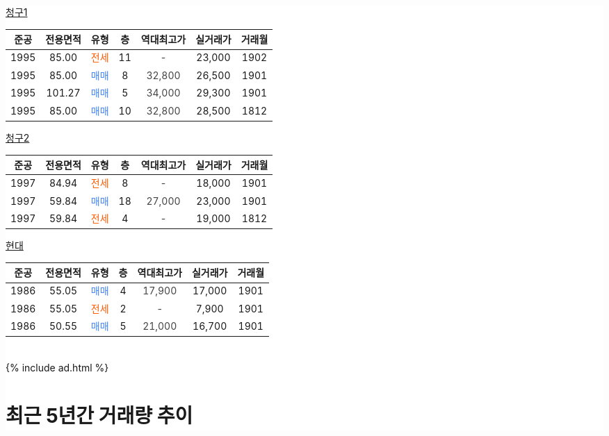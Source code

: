 [청구1](https://search.naver.com/search.naver?query=%EA%B2%BD%EA%B8%B0%EB%8F%84+%EC%8B%9C%ED%9D%A5%EC%8B%9C+%EB%8C%80%EC%95%BC%EB%8F%99+%EC%B2%AD%EA%B5%AC1)

|준공|전용면적|유형|층|역대최고가|실거래가|거래월|
|:---:|:---:|:---:|:---:|:---:|:---:|:---:|
|1995|85.00|<span style="color:#ff5a00">전세</span>|11|<span style="color:#444444">-</span>|23,000|1902|
|1995|85.00|<span style="color:#4285f3">매매</span>|8|<span style="color:#444444">32,800</span>|26,500|1901|
|1995|101.27|<span style="color:#4285f3">매매</span>|5|<span style="color:#444444">34,000</span>|29,300|1901|
|1995|85.00|<span style="color:#4285f3">매매</span>|10|<span style="color:#444444">32,800</span>|28,500|1812|

[청구2](https://search.naver.com/search.naver?query=%EA%B2%BD%EA%B8%B0%EB%8F%84+%EC%8B%9C%ED%9D%A5%EC%8B%9C+%EB%8C%80%EC%95%BC%EB%8F%99+%EC%B2%AD%EA%B5%AC2)

|준공|전용면적|유형|층|역대최고가|실거래가|거래월|
|:---:|:---:|:---:|:---:|:---:|:---:|:---:|
|1997|84.94|<span style="color:#ff5a00">전세</span>|8|<span style="color:#444444">-</span>|18,000|1901|
|1997|59.84|<span style="color:#4285f3">매매</span>|18|<span style="color:#444444">27,000</span>|23,000|1901|
|1997|59.84|<span style="color:#ff5a00">전세</span>|4|<span style="color:#444444">-</span>|19,000|1812|

[현대](https://search.naver.com/search.naver?query=%EA%B2%BD%EA%B8%B0%EB%8F%84+%EC%8B%9C%ED%9D%A5%EC%8B%9C+%EB%8C%80%EC%95%BC%EB%8F%99+%ED%98%84%EB%8C%80)

|준공|전용면적|유형|층|역대최고가|실거래가|거래월|
|:---:|:---:|:---:|:---:|:---:|:---:|:---:|
|1986|55.05|<span style="color:#4285f3">매매</span>|4|<span style="color:#444444">17,900</span>|17,000|1901|
|1986|55.05|<span style="color:#ff5a00">전세</span>|2|<span style="color:#444444">-</span>|7,900|1901|
|1986|50.55|<span style="color:#4285f3">매매</span>|5|<span style="color:#444444">21,000</span>|16,700|1901|


<br>
{% include ad.html %}
<br>

# 최근 5년간 거래량 추이


<div style="width:100%;">
    <canvas id="deal_progress" height="200"></canvas>
</div>

<script>
new Chart(document.getElementById("deal_progress"), {
    type: 'line',
    data: {
        labels: ['201402','201403','201404','201405','201406','201407','201408','201409','201410','201411','201412','201501','201502','201503','201504','201505','201506','201507','201508','201509','201510','201511','201512','201601','201602','201603','201604','201605','201606','201607','201608','201609','201610','201611','201612','201701','201702','201703','201704','201705','201706','201707','201708','201709','201710','201711','201712','201801','201802','201803','201804','201805','201806','201807','201808','201809','201810','201811','201812','201901','201902'],
        datasets: [{
            label: '매매',
            pointRadius: 1,
            data: [55, 39, 27, 32, 24, 27, 42, 67, 57, 29, 35, 48, 33, 70, 63, 50, 42, 36, 31, 31, 34, 27, 22, 36, 33, 40, 25, 40, 63, 64, 72, 41, 56, 28, 28, 24, 36, 44, 51, 61, 64, 41, 44, 33, 27, 27, 24, 64, 43, 63, 44, 43, 34, 119, 164, 208, 92, 54, 35, 38, 3],
            borderColor: "rgba(255, 201, 14, 1)",
            backgroundColor: "rgba(255, 201, 14, 0.5)",
            fill: false,
            lineTension: 0